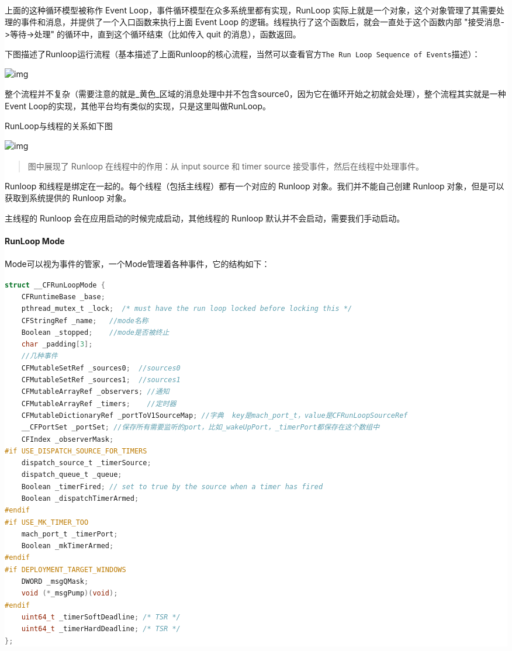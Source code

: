 上面的这种循环模型被称作 Event Loop，事件循环模型在众多系统里都有实现，RunLoop 实际上就是一个对象，这个对象管理了其需要处理的事件和消息，并提供了一个入口函数来执行上面 Event Loop 的逻辑。线程执行了这个函数后，就会一直处于这个函数内部 "接受消息->等待->处理" 的循环中，直到这个循环结束（比如传入 quit 的消息），函数返回。

下图描述了Runloop运行流程（基本描述了上面Runloop的核心流程，当然可以查看官方`The Run Loop Sequence of Events`描述）：



![img](https://user-gold-cdn.xitu.io/2019/8/15/16c94e526bf8baaa?imageView2/0/w/1280/h/960/ignore-error/1)



整个流程并不复杂（需要注意的就是_黄色_区域的消息处理中并不包含source0，因为它在循环开始之初就会处理），整个流程其实就是一种Event Loop的实现，其他平台均有类似的实现，只是这里叫做RunLoop。

RunLoop与线程的关系如下图



![img](https://user-gold-cdn.xitu.io/2019/8/15/16c94e5ff5fb254d?imageView2/0/w/1280/h/960/ignore-error/1)



> 图中展现了 Runloop 在线程中的作用：从 input source 和 timer source 接受事件，然后在线程中处理事件。

Runloop 和线程是绑定在一起的。每个线程（包括主线程）都有一个对应的 Runloop 对象。我们并不能自己创建 Runloop 对象，但是可以获取到系统提供的 Runloop 对象。

主线程的 Runloop 会在应用启动的时候完成启动，其他线程的 Runloop 默认并不会启动，需要我们手动启动。

#### RunLoop Mode

Mode可以视为事件的管家，一个Mode管理着各种事件，它的结构如下：


```c
struct __CFRunLoopMode {
    CFRuntimeBase _base;
    pthread_mutex_t _lock;  /* must have the run loop locked before locking this */
    CFStringRef _name;   //mode名称
    Boolean _stopped;    //mode是否被终止
    char _padding[3];
    //几种事件
    CFMutableSetRef _sources0;  //sources0
    CFMutableSetRef _sources1;  //sources1
    CFMutableArrayRef _observers; //通知
    CFMutableArrayRef _timers;    //定时器
    CFMutableDictionaryRef _portToV1SourceMap; //字典  key是mach_port_t，value是CFRunLoopSourceRef
    __CFPortSet _portSet; //保存所有需要监听的port，比如_wakeUpPort，_timerPort都保存在这个数组中
    CFIndex _observerMask;
#if USE_DISPATCH_SOURCE_FOR_TIMERS
    dispatch_source_t _timerSource;
    dispatch_queue_t _queue;
    Boolean _timerFired; // set to true by the source when a timer has fired
    Boolean _dispatchTimerArmed;
#endif
#if USE_MK_TIMER_TOO
    mach_port_t _timerPort;
    Boolean _mkTimerArmed;
#endif
#if DEPLOYMENT_TARGET_WINDOWS
    DWORD _msgQMask;
    void (*_msgPump)(void);
#endif
    uint64_t _timerSoftDeadline; /* TSR */
    uint64_t _timerHardDeadline; /* TSR */
};
```

